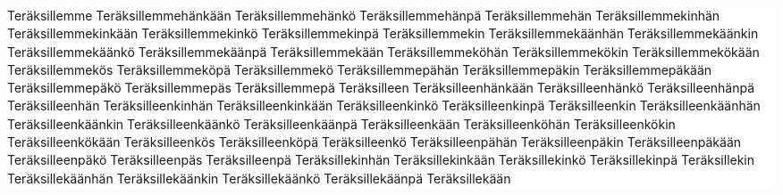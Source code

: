 Teräksillemme
Teräksillemmehänkään
Teräksillemmehänkö
Teräksillemmehänpä
Teräksillemmehän
Teräksillemmekinhän
Teräksillemmekinkään
Teräksillemmekinkö
Teräksillemmekinpä
Teräksillemmekin
Teräksillemmekäänhän
Teräksillemmekäänkin
Teräksillemmekäänkö
Teräksillemmekäänpä
Teräksillemmekään
Teräksillemmeköhän
Teräksillemmekökin
Teräksillemmekökään
Teräksillemmekös
Teräksillemmeköpä
Teräksillemmekö
Teräksillemmepähän
Teräksillemmepäkin
Teräksillemmepäkään
Teräksillemmepäkö
Teräksillemmepäs
Teräksillemmepä
Teräksilleen
Teräksilleenhänkään
Teräksilleenhänkö
Teräksilleenhänpä
Teräksilleenhän
Teräksilleenkinhän
Teräksilleenkinkään
Teräksilleenkinkö
Teräksilleenkinpä
Teräksilleenkin
Teräksilleenkäänhän
Teräksilleenkäänkin
Teräksilleenkäänkö
Teräksilleenkäänpä
Teräksilleenkään
Teräksilleenköhän
Teräksilleenkökin
Teräksilleenkökään
Teräksilleenkös
Teräksilleenköpä
Teräksilleenkö
Teräksilleenpähän
Teräksilleenpäkin
Teräksilleenpäkään
Teräksilleenpäkö
Teräksilleenpäs
Teräksilleenpä
Teräksillekinhän
Teräksillekinkään
Teräksillekinkö
Teräksillekinpä
Teräksillekin
Teräksillekäänhän
Teräksillekäänkin
Teräksillekäänkö
Teräksillekäänpä
Teräksillekään